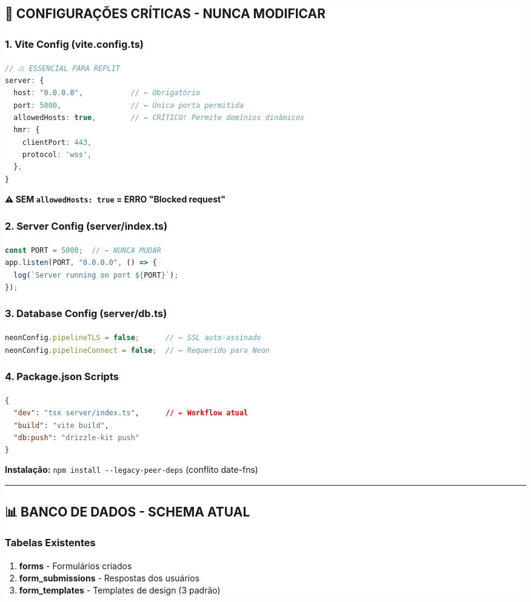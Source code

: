 
## 🔴 CONFIGURAÇÕES CRÍTICAS - NUNCA MODIFICAR

### 1. Vite Config (vite.config.ts)
```typescript
// ⚠️ ESSENCIAL PARA REPLIT
server: {
  host: "0.0.0.0",           // ← Obrigatório
  port: 5000,                // ← Única porta permitida
  allowedHosts: true,        // ← CRÍTICO! Permite domínios dinâmicos
  hmr: {
    clientPort: 443,
    protocol: 'wss',
  },
}
```
**⚠️ SEM `allowedHosts: true` = ERRO "Blocked request"**

### 2. Server Config (server/index.ts)
```typescript
const PORT = 5000;  // ← NUNCA MUDAR
app.listen(PORT, "0.0.0.0", () => {
  log(`Server running on port ${PORT}`);
});
```

### 3. Database Config (server/db.ts)
```typescript
neonConfig.pipelineTLS = false;      // ← SSL auto-assinado
neonConfig.pipelineConnect = false;  // ← Requerido para Neon
```

### 4. Package.json Scripts
```json
{
  "dev": "tsx server/index.ts",      // ← Workflow atual
  "build": "vite build",
  "db:push": "drizzle-kit push"
}
```
**Instalação:** `npm install --legacy-peer-deps` (conflito date-fns)

---

## 📊 BANCO DE DADOS - SCHEMA ATUAL

### Tabelas Existentes
1. **forms** - Formulários criados
2. **form_submissions** - Respostas dos usuários
3. **form_templates** - Templates de design (3 padrão)

